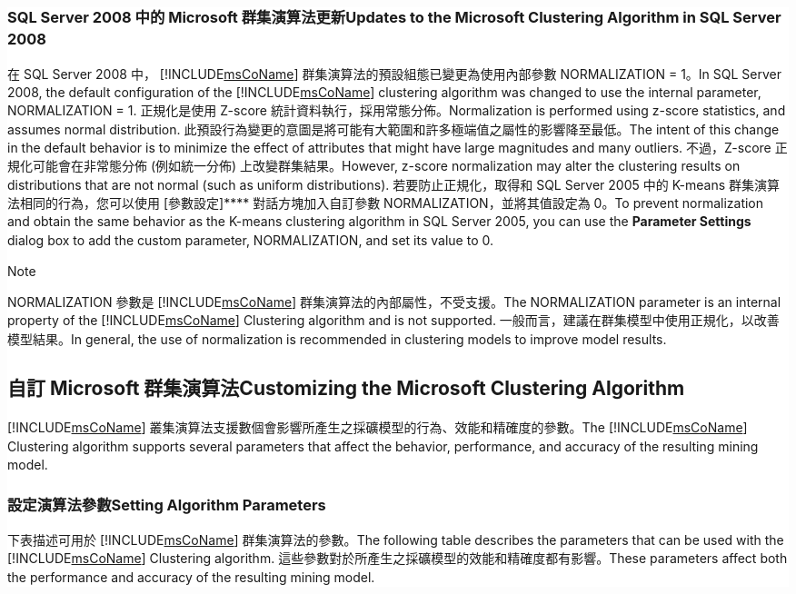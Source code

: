 ### <a name="updates-to-the-microsoft-clustering-algorithm-in-sql-server-2008"></a><span data-ttu-id="e6c09-156">SQL Server 2008 中的 Microsoft 群集演算法更新</span><span class="sxs-lookup"><span data-stu-id="e6c09-156">Updates to the Microsoft Clustering Algorithm in SQL Server 2008</span></span>  
 <span data-ttu-id="e6c09-157">在 SQL Server 2008 中， [!INCLUDE[msCoName](../../includes/msconame-md.md)] 群集演算法的預設組態已變更為使用內部參數 NORMALIZATION = 1。</span><span class="sxs-lookup"><span data-stu-id="e6c09-157">In SQL Server 2008, the default configuration of the [!INCLUDE[msCoName](../../includes/msconame-md.md)] clustering algorithm was changed to use the internal parameter, NORMALIZATION = 1.</span></span> <span data-ttu-id="e6c09-158">正規化是使用 Z-score 統計資料執行，採用常態分佈。</span><span class="sxs-lookup"><span data-stu-id="e6c09-158">Normalization is performed using z-score statistics, and assumes normal distribution.</span></span> <span data-ttu-id="e6c09-159">此預設行為變更的意圖是將可能有大範圍和許多極端值之屬性的影響降至最低。</span><span class="sxs-lookup"><span data-stu-id="e6c09-159">The intent of this change in the default behavior is to minimize the effect of attributes that might have large magnitudes and many outliers.</span></span> <span data-ttu-id="e6c09-160">不過，Z-score 正規化可能會在非常態分佈 (例如統一分佈) 上改變群集結果。</span><span class="sxs-lookup"><span data-stu-id="e6c09-160">However, z-score normalization may alter the clustering results on distributions that are not normal (such as uniform distributions).</span></span> <span data-ttu-id="e6c09-161">若要防止正規化，取得和 SQL Server 2005 中的 K-means 群集演算法相同的行為，您可以使用 [參數設定]\*\*\*\* 對話方塊加入自訂參數 NORMALIZATION，並將其值設定為 0。</span><span class="sxs-lookup"><span data-stu-id="e6c09-161">To prevent normalization and obtain the same behavior as the K-means clustering algorithm in SQL Server 2005, you can use the **Parameter Settings** dialog box to add the custom parameter, NORMALIZATION, and set its value to 0.</span></span>  
  
> [!NOTE]  
>  <span data-ttu-id="e6c09-162">NORMALIZATION 參數是 [!INCLUDE[msCoName](../../includes/msconame-md.md)] 群集演算法的內部屬性，不受支援。</span><span class="sxs-lookup"><span data-stu-id="e6c09-162">The NORMALIZATION parameter is an internal property of the [!INCLUDE[msCoName](../../includes/msconame-md.md)] Clustering algorithm and is not supported.</span></span> <span data-ttu-id="e6c09-163">一般而言，建議在群集模型中使用正規化，以改善模型結果。</span><span class="sxs-lookup"><span data-stu-id="e6c09-163">In general, the use of normalization is recommended in clustering models to improve model results.</span></span>  
  
## <a name="customizing-the-microsoft-clustering-algorithm"></a><span data-ttu-id="e6c09-164">自訂 Microsoft 群集演算法</span><span class="sxs-lookup"><span data-stu-id="e6c09-164">Customizing the Microsoft Clustering Algorithm</span></span>  
 <span data-ttu-id="e6c09-165">[!INCLUDE[msCoName](../../includes/msconame-md.md)] 叢集演算法支援數個會影響所產生之採礦模型的行為、效能和精確度的參數。</span><span class="sxs-lookup"><span data-stu-id="e6c09-165">The [!INCLUDE[msCoName](../../includes/msconame-md.md)] Clustering algorithm supports several parameters that affect the behavior, performance, and accuracy of the resulting mining model.</span></span>  
  
### <a name="setting-algorithm-parameters"></a><span data-ttu-id="e6c09-166">設定演算法參數</span><span class="sxs-lookup"><span data-stu-id="e6c09-166">Setting Algorithm Parameters</span></span>  
 <span data-ttu-id="e6c09-167">下表描述可用於 [!INCLUDE[msCoName](../../includes/msconame-md.md)] 群集演算法的參數。</span><span class="sxs-lookup"><span data-stu-id="e6c09-167">The following table describes the parameters that can be used with the [!INCLUDE[msCoName](../../includes/msconame-md.md)] Clustering algorithm.</span></span> <span data-ttu-id="e6c09-168">這些參數對於所產生之採礦模型的效能和精確度都有影響。</span><span class="sxs-lookup"><span data-stu-id="e6c09-168">These parameters affect both the performance and accuracy of the resulting mining model.</span></span>  
  